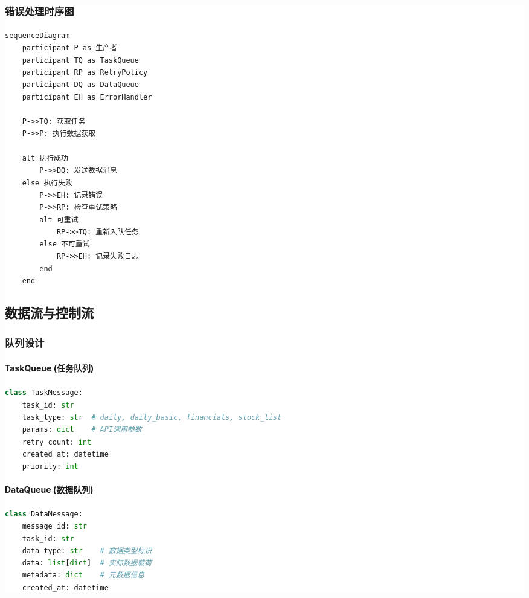 
### 错误处理时序图
```mermaid
sequenceDiagram
    participant P as 生产者
    participant TQ as TaskQueue
    participant RP as RetryPolicy
    participant DQ as DataQueue
    participant EH as ErrorHandler

    P->>TQ: 获取任务
    P->>P: 执行数据获取
    
    alt 执行成功
        P->>DQ: 发送数据消息
    else 执行失败
        P->>EH: 记录错误
        P->>RP: 检查重试策略
        alt 可重试
            RP->>TQ: 重新入队任务
        else 不可重试
            RP->>EH: 记录失败日志
        end
    end
```

## 数据流与控制流

### 队列设计

#### TaskQueue (任务队列)
```python
class TaskMessage:
    task_id: str
    task_type: str  # daily, daily_basic, financials, stock_list
    params: dict    # API调用参数
    retry_count: int
    created_at: datetime
    priority: int
```

#### DataQueue (数据队列)  
```python
class DataMessage:
    message_id: str
    task_id: str
    data_type: str    # 数据类型标识
    data: list[dict]  # 实际数据载荷
    metadata: dict    # 元数据信息
    created_at: datetime
```
